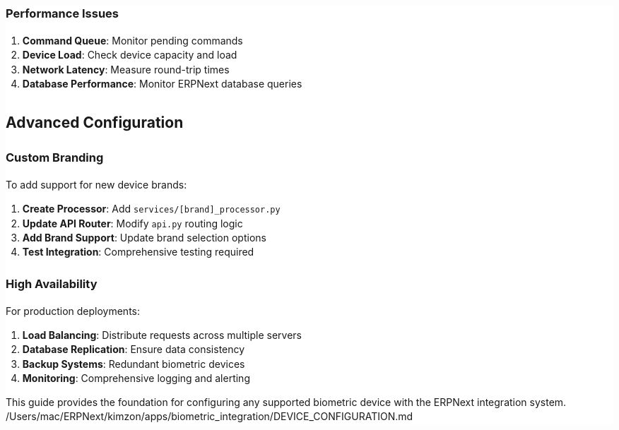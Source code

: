 ### Performance Issues

1. **Command Queue**: Monitor pending commands
2. **Device Load**: Check device capacity and load
3. **Network Latency**: Measure round-trip times
4. **Database Performance**: Monitor ERPNext database queries

## Advanced Configuration

### Custom Branding

To add support for new device brands:

1. **Create Processor**: Add `services/[brand]_processor.py`
2. **Update API Router**: Modify `api.py` routing logic
3. **Add Brand Support**: Update brand selection options
4. **Test Integration**: Comprehensive testing required

### High Availability

For production deployments:

1. **Load Balancing**: Distribute requests across multiple servers
2. **Database Replication**: Ensure data consistency
3. **Backup Systems**: Redundant biometric devices
4. **Monitoring**: Comprehensive logging and alerting

This guide provides the foundation for configuring any supported biometric device with the ERPNext integration system.</content>
<parameter name="filePath">/Users/mac/ERPNext/kimzon/apps/biometric_integration/DEVICE_CONFIGURATION.md